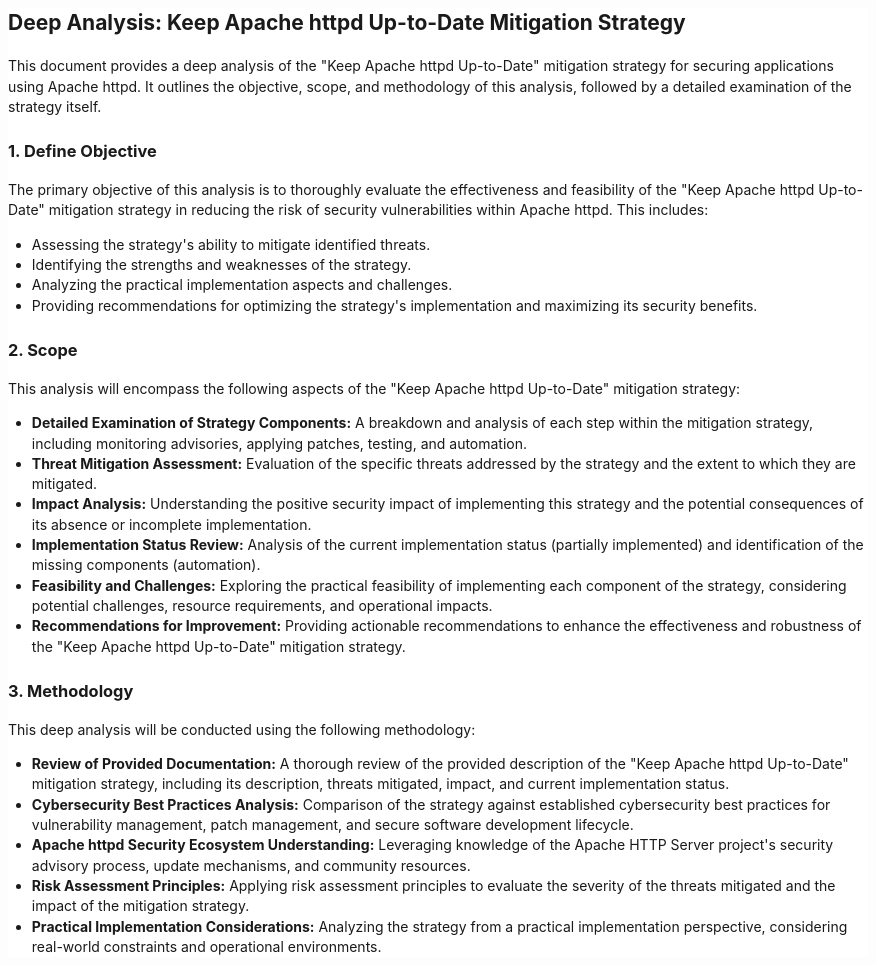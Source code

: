 ## Deep Analysis: Keep Apache httpd Up-to-Date Mitigation Strategy

This document provides a deep analysis of the "Keep Apache httpd Up-to-Date" mitigation strategy for securing applications using Apache httpd. It outlines the objective, scope, and methodology of this analysis, followed by a detailed examination of the strategy itself.

### 1. Define Objective

The primary objective of this analysis is to thoroughly evaluate the effectiveness and feasibility of the "Keep Apache httpd Up-to-Date" mitigation strategy in reducing the risk of security vulnerabilities within Apache httpd. This includes:

*   Assessing the strategy's ability to mitigate identified threats.
*   Identifying the strengths and weaknesses of the strategy.
*   Analyzing the practical implementation aspects and challenges.
*   Providing recommendations for optimizing the strategy's implementation and maximizing its security benefits.

### 2. Scope

This analysis will encompass the following aspects of the "Keep Apache httpd Up-to-Date" mitigation strategy:

*   **Detailed Examination of Strategy Components:**  A breakdown and analysis of each step within the mitigation strategy, including monitoring advisories, applying patches, testing, and automation.
*   **Threat Mitigation Assessment:** Evaluation of the specific threats addressed by the strategy and the extent to which they are mitigated.
*   **Impact Analysis:**  Understanding the positive security impact of implementing this strategy and the potential consequences of its absence or incomplete implementation.
*   **Implementation Status Review:**  Analysis of the current implementation status (partially implemented) and identification of the missing components (automation).
*   **Feasibility and Challenges:**  Exploring the practical feasibility of implementing each component of the strategy, considering potential challenges, resource requirements, and operational impacts.
*   **Recommendations for Improvement:**  Providing actionable recommendations to enhance the effectiveness and robustness of the "Keep Apache httpd Up-to-Date" mitigation strategy.

### 3. Methodology

This deep analysis will be conducted using the following methodology:

*   **Review of Provided Documentation:**  A thorough review of the provided description of the "Keep Apache httpd Up-to-Date" mitigation strategy, including its description, threats mitigated, impact, and current implementation status.
*   **Cybersecurity Best Practices Analysis:**  Comparison of the strategy against established cybersecurity best practices for vulnerability management, patch management, and secure software development lifecycle.
*   **Apache httpd Security Ecosystem Understanding:**  Leveraging knowledge of the Apache HTTP Server project's security advisory process, update mechanisms, and community resources.
*   **Risk Assessment Principles:**  Applying risk assessment principles to evaluate the severity of the threats mitigated and the impact of the mitigation strategy.
*   **Practical Implementation Considerations:**  Analyzing the strategy from a practical implementation perspective, considering real-world constraints and operational environments.
